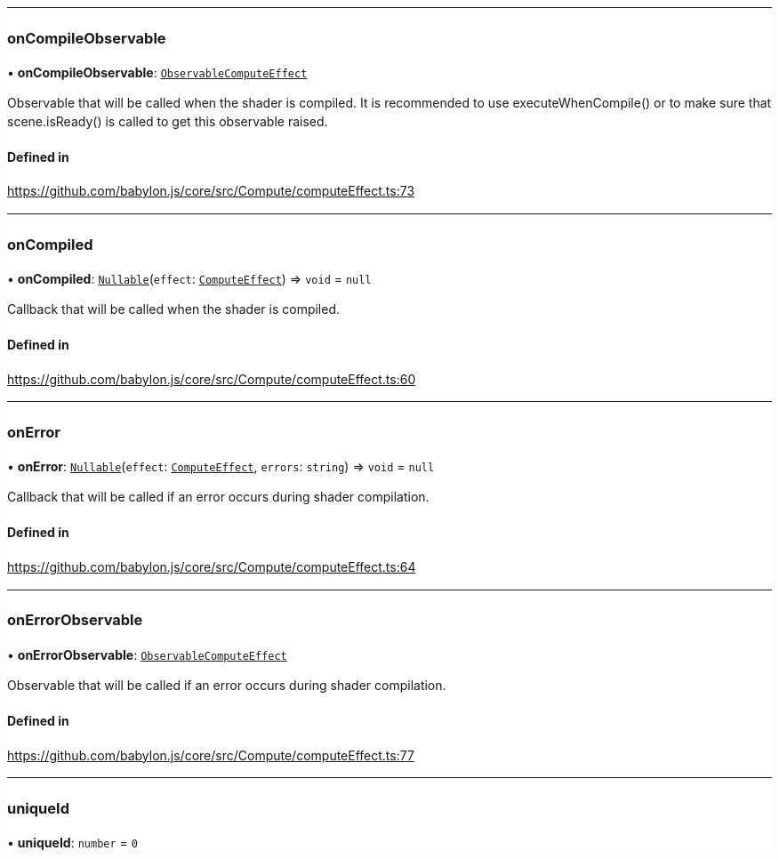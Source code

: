 ___

### onCompileObservable

• **onCompileObservable**: [`Observable`](Observable.md)[`ComputeEffect`](ComputeEffect.md)

Observable that will be called when the shader is compiled.
It is recommended to use executeWhenCompile() or to make sure that scene.isReady() is called to get this observable raised.

#### Defined in

https://github.com/babylon.js/core/src/Compute/computeEffect.ts:73

___

### onCompiled

• **onCompiled**: [`Nullable`](../modules.md#nullable)(`effect`: [`ComputeEffect`](ComputeEffect.md)) => `void` = `null`

Callback that will be called when the shader is compiled.

#### Defined in

https://github.com/babylon.js/core/src/Compute/computeEffect.ts:60

___

### onError

• **onError**: [`Nullable`](../modules.md#nullable)(`effect`: [`ComputeEffect`](ComputeEffect.md), `errors`: `string`) => `void` = `null`

Callback that will be called if an error occurs during shader compilation.

#### Defined in

https://github.com/babylon.js/core/src/Compute/computeEffect.ts:64

___

### onErrorObservable

• **onErrorObservable**: [`Observable`](Observable.md)[`ComputeEffect`](ComputeEffect.md)

Observable that will be called if an error occurs during shader compilation.

#### Defined in

https://github.com/babylon.js/core/src/Compute/computeEffect.ts:77

___

### uniqueId

• **uniqueId**: `number` = `0`
